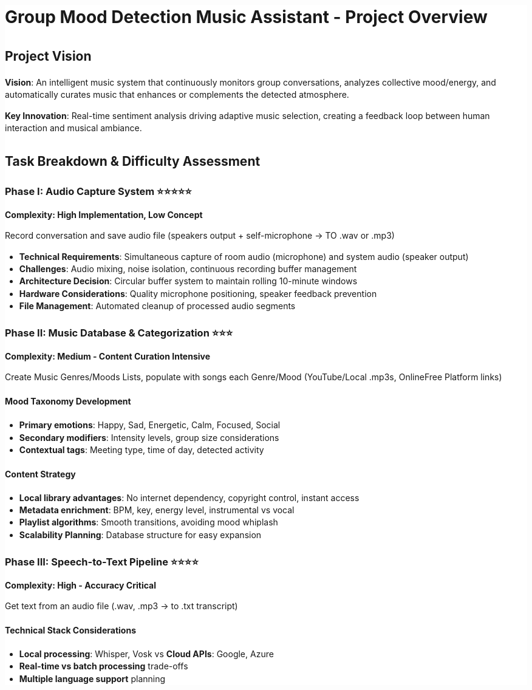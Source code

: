 # Group Mood Detection Music Assistant - Project Overview

## Project Vision

**Vision**: An intelligent music system that continuously monitors group conversations, analyzes collective mood/energy, and automatically curates music that enhances or complements the detected atmosphere.

**Key Innovation**: Real-time sentiment analysis driving adaptive music selection, creating a feedback loop between human interaction and musical ambiance.

## Task Breakdown & Difficulty Assessment

### Phase I: Audio Capture System ⭐⭐⭐⭐⭐
**Complexity: High Implementation, Low Concept**

Record conversation and save audio file (speakers output + self-microphone → TO .wav or .mp3)

- **Technical Requirements**: Simultaneous capture of room audio (microphone) and system audio (speaker output)
- **Challenges**: Audio mixing, noise isolation, continuous recording buffer management
- **Architecture Decision**: Circular buffer system to maintain rolling 10-minute windows
- **Hardware Considerations**: Quality microphone positioning, speaker feedback prevention
- **File Management**: Automated cleanup of processed audio segments

### Phase II: Music Database & Categorization ⭐⭐⭐
**Complexity: Medium - Content Curation Intensive**

Create Music Genres/Moods Lists, populate with songs each Genre/Mood (YouTube/Local .mp3s, OnlineFree Platform links)

#### Mood Taxonomy Development
- **Primary emotions**: Happy, Sad, Energetic, Calm, Focused, Social
- **Secondary modifiers**: Intensity levels, group size considerations
- **Contextual tags**: Meeting type, time of day, detected activity

#### Content Strategy
- **Local library advantages**: No internet dependency, copyright control, instant access
- **Metadata enrichment**: BPM, key, energy level, instrumental vs vocal
- **Playlist algorithms**: Smooth transitions, avoiding mood whiplash
- **Scalability Planning**: Database structure for easy expansion

### Phase III: Speech-to-Text Pipeline ⭐⭐⭐⭐
**Complexity: High - Accuracy Critical**

Get text from an audio file (.wav, .mp3 → to .txt transcript)

#### Technical Stack Considerations
- **Local processing**: Whisper, Vosk vs **Cloud APIs**: Google, Azure
- **Real-time vs batch processing** trade-offs
- **Multiple language support** planning
